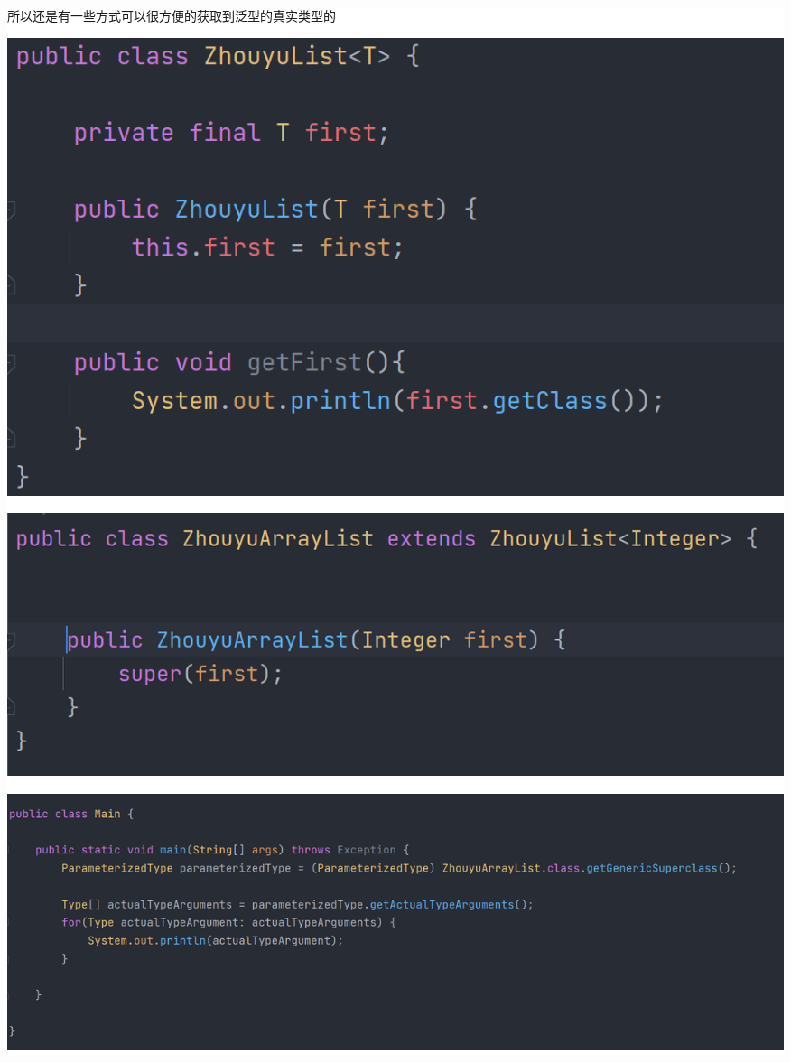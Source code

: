 

所以还是有一些方式可以很方便的获取到泛型的真实类型的

![1690204026748-814cb0a1-3cce-4be3-9224-0d994281976f.png](img/rQ74o8W65QSsoCPH/1690204026748-814cb0a1-3cce-4be3-9224-0d994281976f-794599.png)

![1690204033411-b32de53b-8bdf-462c-be63-9957ab8021a3.png](img/rQ74o8W65QSsoCPH/1690204033411-b32de53b-8bdf-462c-be63-9957ab8021a3-686015.png)

![1690204051908-3f65da0b-5e7f-410e-80fe-f2aee29dbe2f.png](img/rQ74o8W65QSsoCPH/1690204051908-3f65da0b-5e7f-410e-80fe-f2aee29dbe2f-467249.png)
